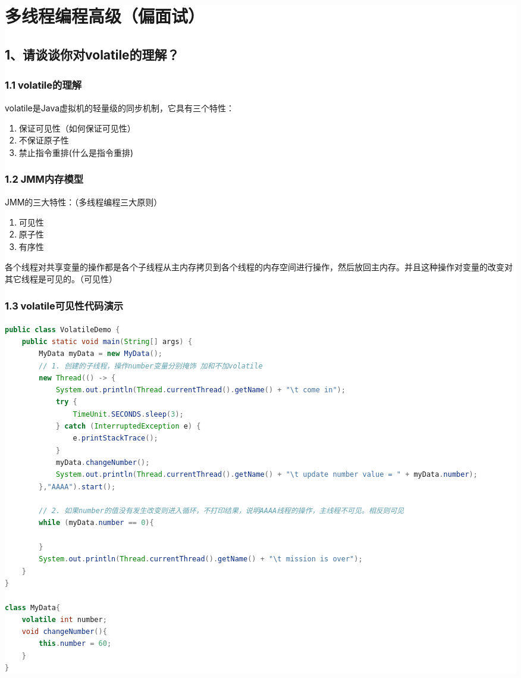 # 多线程编程高级（偏面试）

## 1、请谈谈你对volatile的理解？

### 1.1 volatile的理解

volatile是Java虚拟机的轻量级的同步机制，它具有三个特性：

1. 保证可见性（如何保证可见性）
2. 不保证原子性
3. 禁止指令重排(什么是指令重排)

### 1.2 JMM内存模型

 JMM的三大特性：（多线程编程三大原则）

1. 可见性
2. 原子性
3. 有序性

各个线程对共享变量的操作都是各个子线程从主内存拷贝到各个线程的内存空间进行操作，然后放回主内存。并且这种操作对变量的改变对其它线程是可见的。（可见性）

### 1.3 volatile可见性代码演示

```java
public class VolatileDemo {
    public static void main(String[] args) {
        MyData myData = new MyData();
        // 1. 创建的子线程，操作number变量分别掩饰 加和不加volatile
        new Thread(() -> {
            System.out.println(Thread.currentThread().getName() + "\t come in");
            try {
                TimeUnit.SECONDS.sleep(3);
            } catch (InterruptedException e) {
                e.printStackTrace();
            }
            myData.changeNumber();
            System.out.println(Thread.currentThread().getName() + "\t update number value = " + myData.number);
        },"AAAA").start();

        // 2. 如果number的值没有发生改变则进入循环，不打印结果，说明AAAA线程的操作，主线程不可见。相反则可见
        while (myData.number == 0){

        }
        System.out.println(Thread.currentThread().getName() + "\t mission is over");
    }
}

class MyData{
    volatile int number;
    void changeNumber(){
        this.number = 60;
    }
}
```
